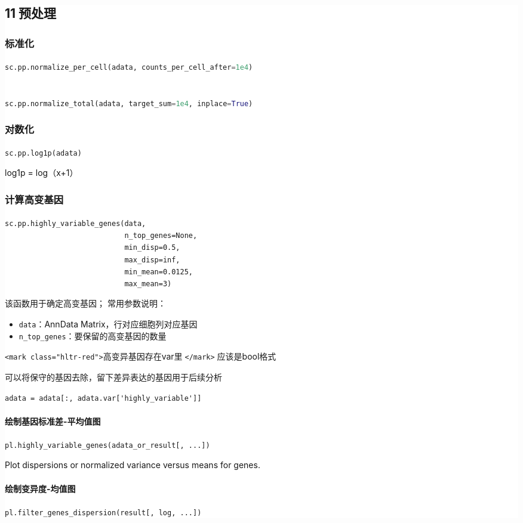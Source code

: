 ## 11 预处理

### 标准化

```python
sc.pp.normalize_per_cell(adata, counts_per_cell_after=1e4)


sc.pp.normalize_total(adata, target_sum=1e4, inplace=True)
```

### 对数化

```
sc.pp.log1p(adata)
```

log1p = log（x+1）

### 计算高变基因

```
sc.pp.highly_variable_genes(data, 
							n_top_genes=None, 
							min_disp=0.5, 
							max_disp=inf, 
							min_mean=0.0125, 
							max_mean=3)

```

该函数用于确定高变基因；
常用参数说明：

- `data`：AnnData Matrix，行对应细胞列对应基因
- `n_top_genes`：要保留的高变基因的数量

`<mark class="hltr-red">`高变异基因存在var里 `</mark>`  应该是bool格式

可以将保守的基因去除，留下差异表达的基因用于后续分析

```
adata = adata[:, adata.var['highly_variable']]

```

#### 绘制基因标准差-平均值图

```
pl.highly_variable_genes(adata_or_result[, ...])
```

Plot dispersions or normalized variance versus means for genes.

#### 绘制变异度-均值图

```
pl.filter_genes_dispersion(result[, log, ...])
```
